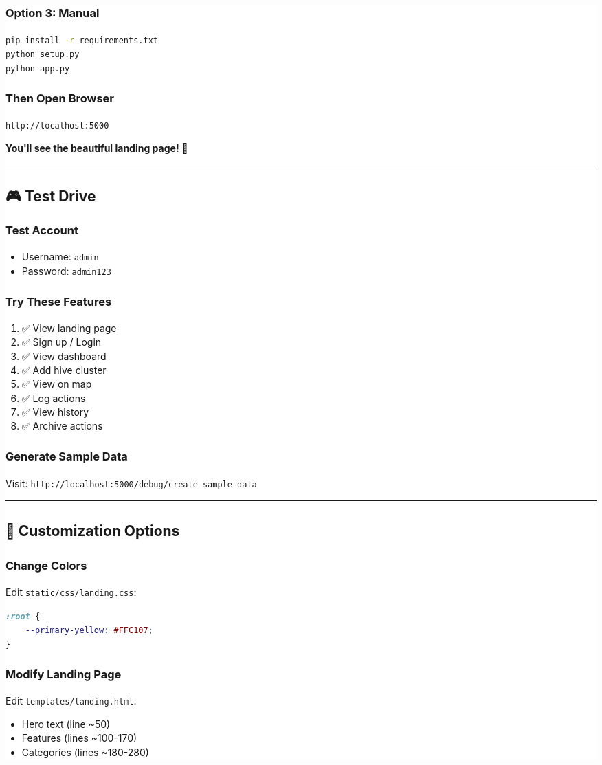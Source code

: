 ### Option 3: Manual
```bash
pip install -r requirements.txt
python setup.py
python app.py
```

### Then Open Browser
```
http://localhost:5000
```

**You'll see the beautiful landing page!** 🎉

---

## 🎮 Test Drive

### Test Account
- Username: `admin`
- Password: `admin123`

### Try These Features
1. ✅ View landing page
2. ✅ Sign up / Login
3. ✅ View dashboard
4. ✅ Add hive cluster
5. ✅ View on map
6. ✅ Log actions
7. ✅ View history
8. ✅ Archive actions

### Generate Sample Data
Visit: `http://localhost:5000/debug/create-sample-data`

---

## 🎨 Customization Options

### Change Colors
Edit `static/css/landing.css`:
```css
:root {
    --primary-yellow: #FFC107;
}
```

### Modify Landing Page
Edit `templates/landing.html`:
- Hero text (line ~50)
- Features (lines ~100-170)
- Categories (lines ~180-280)
